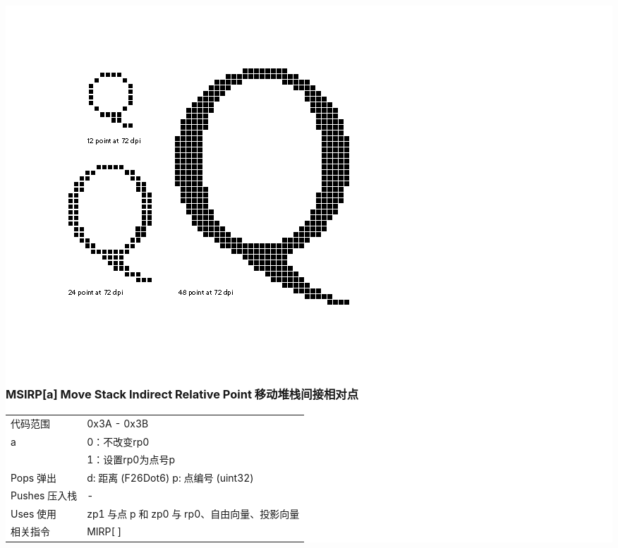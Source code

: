 ![F025_instr18](./images/F025_instr18.gif)

### MSIRP[a] Move Stack Indirect Relative Point 移动堆栈间接相对点

<table>
  <tr>
    <td>代码范围</td>
    <td>0x3A - 0x3B</td>
  </tr>
  <tr>
    <td rowspan="2" >a</td>
    <td>0：不改变rp0</td>
  </tr>
  <tr>
    <td>1：设置rp0为点号p</td>
  </tr>
  <tr>
    <td >Pops 弹出</td>
    <td>d: 距离 (F26Dot6) p: 点编号 (uint32)</td>
  </tr>
  <tr>
    <td>Pushes 压入栈</td>
    <td>-</td>
  </tr>
  <tr>
    <td>Uses 使用</td>
    <td>zp1 与点 p 和 zp0 与 rp0、自由向量、投影向量</td>
  </tr>
  <tr>
    <td>相关指令</td>
    <td>MIRP[ ]</td>
  </tr>
</table>
